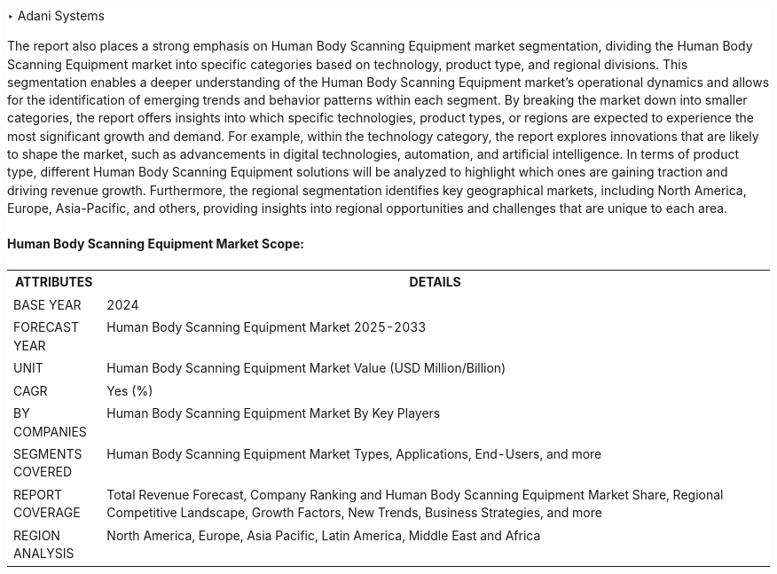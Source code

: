 ‣ Adani Systems

The report also places a strong emphasis on Human Body Scanning Equipment market segmentation, dividing the Human Body Scanning Equipment market into specific categories based on technology, product type, and regional divisions. This segmentation enables a deeper understanding of the Human Body Scanning Equipment market’s operational dynamics and allows for the identification of emerging trends and behavior patterns within each segment. By breaking the market down into smaller categories, the report offers insights into which specific technologies, product types, or regions are expected to experience the most significant growth and demand. For example, within the technology category, the report explores innovations that are likely to shape the market, such as advancements in digital technologies, automation, and artificial intelligence. In terms of product type, different Human Body Scanning Equipment solutions will be analyzed to highlight which ones are gaining traction and driving revenue growth. Furthermore, the regional segmentation identifies key geographical markets, including North America, Europe, Asia-Pacific, and others, providing insights into regional opportunities and challenges that are unique to each area.

<h4>Human Body Scanning Equipment Market Scope:</h4>
<table>
<tr>
<th>ATTRIBUTES</th>
<th>DETAILS</th>
</tr>
<tr>
<td>BASE YEAR</td>
<td>2024</td>
</tr>
<tr>
<td>FORECAST YEAR</td>
<td>Human Body Scanning Equipment Market 2025-2033</td>
</tr>
<tr>
<td>UNIT</td>
<td>Human Body Scanning Equipment Market Value (USD Million/Billion)</td>
<tr>
<td>CAGR</td>
<td>Yes (%)</td>
</tr>
</tr>
<tr>
<td>BY COMPANIES</td>
<td>Human Body Scanning Equipment Market By Key Players</td>
</tr>
<tr>
<td>SEGMENTS COVERED</td>
<td>Human Body Scanning Equipment Market Types, Applications, End-Users, and more</td>
</tr>
<tr>
<td>REPORT COVERAGE</td>
<td>Total Revenue Forecast, Company Ranking and Human Body Scanning Equipment Market Share, Regional Competitive Landscape, Growth Factors, New Trends, Business Strategies, and more</td>
</tr>
<tr>
<td>REGION ANALYSIS</td>
<td>North America, Europe, Asia Pacific, Latin America, Middle East and Africa</td>
</tr>
</table>
